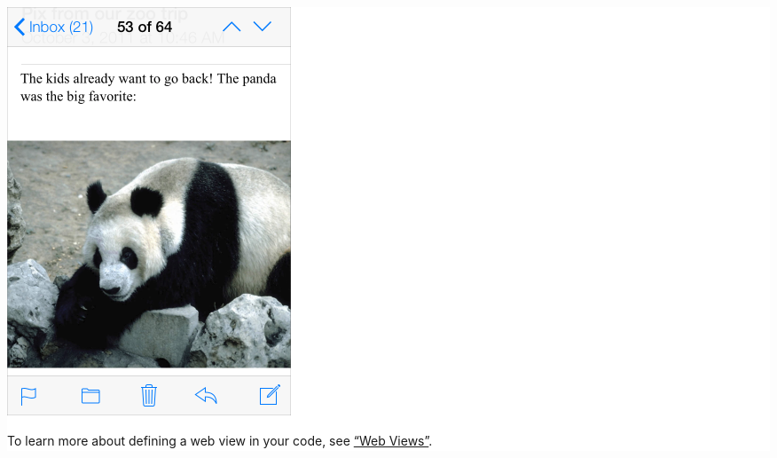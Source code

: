 <img src="../image/UI Elements/Content Views/web_view_2x.png" alt="image: ../Art/web_view_2x.png" width="320" height="460">
</figure>

  To learn more about defining a web view in your code, see [“Web Views”](../UIKitUICatalog/UIWebView.html#//apple_ref/doc/uid/TP40012857-UIWebView).
